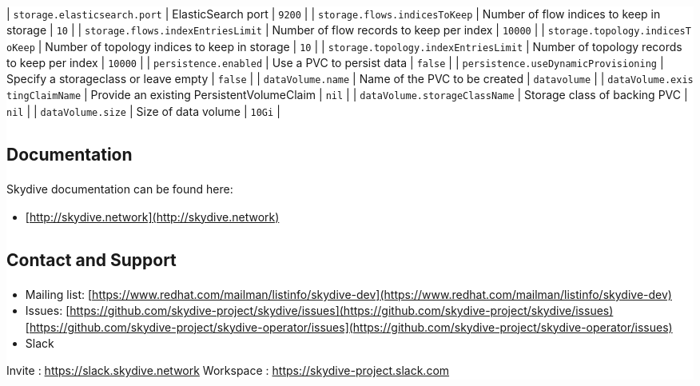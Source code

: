 | `storage.elasticsearch.port`         | ElasticSearch port                              | `9200`                                                     |
| `storage.flows.indicesToKeep`        | Number of flow indices to keep in storage       | `10`                                                       |
| `storage.flows.indexEntriesLimit`    | Number of flow records to keep per index        | `10000`                                                    |
| `storage.topology.indicesToKeep`     | Number of topology indices to keep in storage   | `10`                                                       |
| `storage.topology.indexEntriesLimit` | Number of topology records to keep per index    | `10000`                                                    |
| `persistence.enabled`                | Use a PVC to persist data                       | `false`                                                    |
| `persistence.useDynamicProvisioning` | Specify a storageclass or leave empty           | `false`                                                    |
| `dataVolume.name`                    | Name of the PVC to be created                   | `datavolume`                                               |
| `dataVolume.existingClaimName`       | Provide an existing PersistentVolumeClaim       | `nil`                                                      |
| `dataVolume.storageClassName`        | Storage class of backing PVC                    | `nil`                                                      |
| `dataVolume.size`                    | Size of data volume                             | `10Gi`                                                     |

## Documentation

Skydive documentation can be found here:

* [http://skydive.network](http://skydive.network)

## Contact and Support

* Mailing list: [https://www.redhat.com/mailman/listinfo/skydive-dev](https://www.redhat.com/mailman/listinfo/skydive-dev)
* Issues: [https://github.com/skydive-project/skydive/issues](https://github.com/skydive-project/skydive/issues)
          [https://github.com/skydive-project/skydive-operator/issues](https://github.com/skydive-project/skydive-operator/issues)
* Slack

Invite : https://slack.skydive.network
Workspace : https://skydive-project.slack.com
